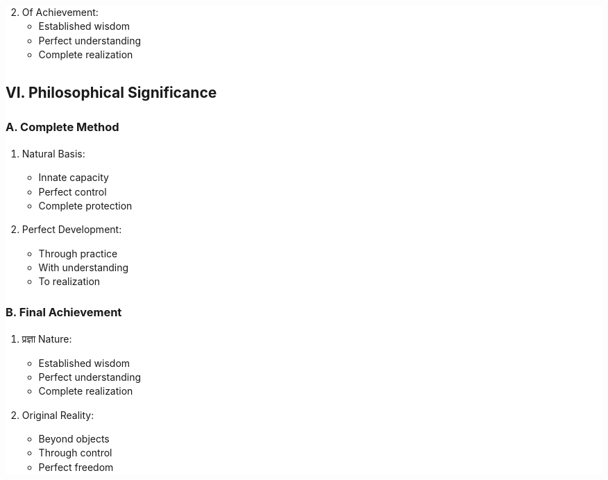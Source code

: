 2. Of Achievement:
   - Established wisdom
   - Perfect understanding
   - Complete realization

## VI. Philosophical Significance

### A. Complete Method
1. Natural Basis:
   - Innate capacity
   - Perfect control
   - Complete protection

2. Perfect Development:
   - Through practice
   - With understanding
   - To realization

### B. Final Achievement
1. प्रज्ञा Nature:
   - Established wisdom
   - Perfect understanding
   - Complete realization

2. Original Reality:
   - Beyond objects
   - Through control
   - Perfect freedom
